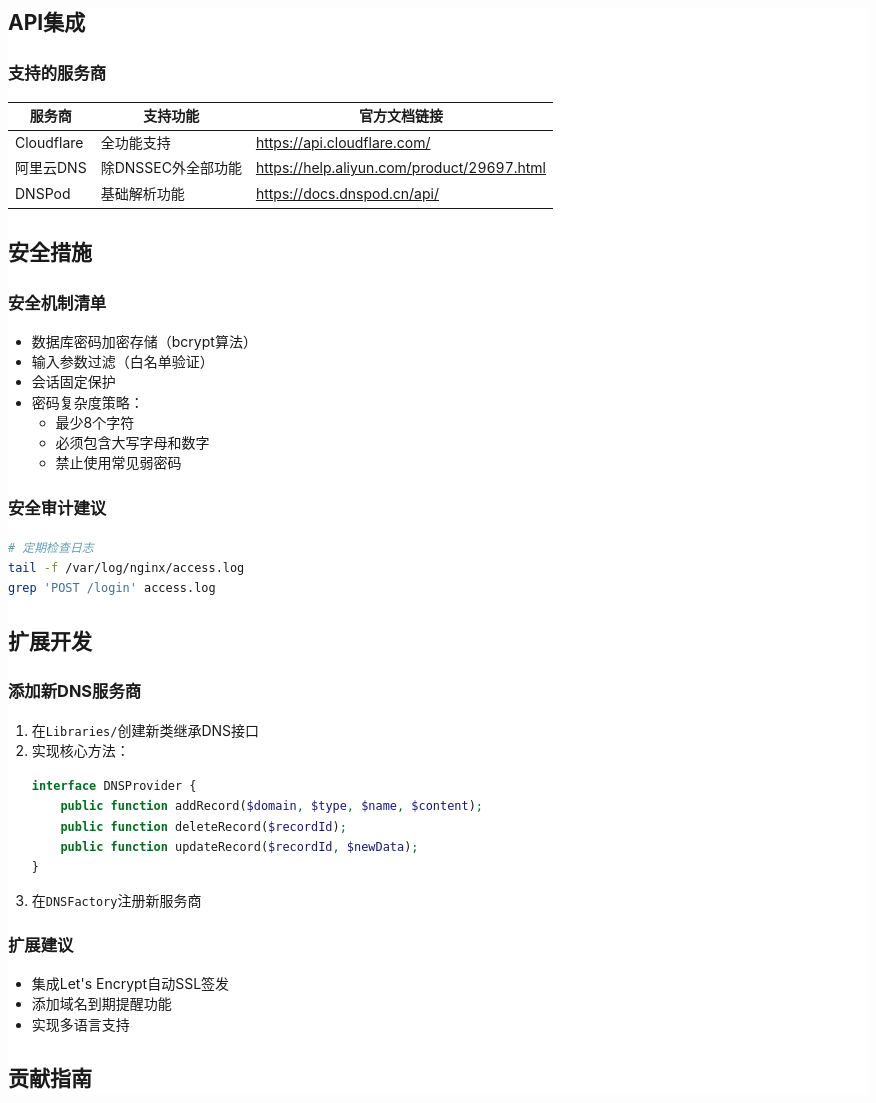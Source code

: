 ## API集成

### 支持的服务商
| 服务商       | 支持功能                  | 官方文档链接                          |
|--------------|--------------------------|---------------------------------------|
| Cloudflare   | 全功能支持                | https://api.cloudflare.com/           |
| 阿里云DNS     | 除DNSSEC外全部功能        | https://help.aliyun.com/product/29697.html |
| DNSPod       | 基础解析功能              | https://docs.dnspod.cn/api/           |

## 安全措施

### 安全机制清单
- 数据库密码加密存储（bcrypt算法）
- 输入参数过滤（白名单验证）
- 会话固定保护
- 密码复杂度策略：
  - 最少8个字符
  - 必须包含大写字母和数字
  - 禁止使用常见弱密码

### 安全审计建议
```bash
# 定期检查日志
tail -f /var/log/nginx/access.log
grep 'POST /login' access.log
```

## 扩展开发

### 添加新DNS服务商
1. 在`Libraries/`创建新类继承DNS接口
2. 实现核心方法：
   ```php
   interface DNSProvider {
       public function addRecord($domain, $type, $name, $content);
       public function deleteRecord($recordId);
       public function updateRecord($recordId, $newData);
   }
   ```
3. 在`DNSFactory`注册新服务商

### 扩展建议
- 集成Let's Encrypt自动SSL签发
- 添加域名到期提醒功能
- 实现多语言支持

## 贡献指南
